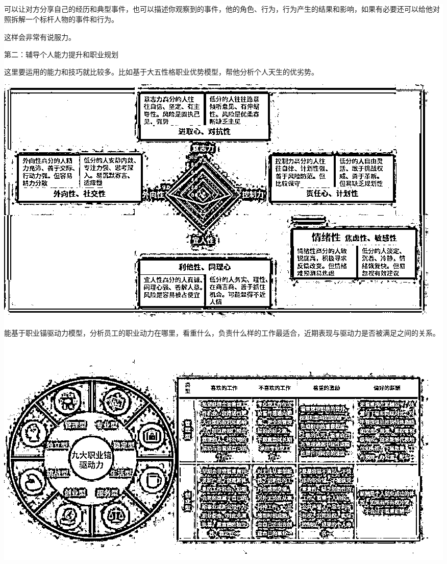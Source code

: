 可以让对方分享自己的经历和典型事件，也可以描述你观察到的事件，他的角色、行为，行为产生的结果和影响，如果有必要还可以给他对照拆解一个标杆人物的事件和行为。

这样会非常有说服力。

第二：辅导个人能力提升和职业规划

 

 

这里要运用的能力和技巧就比较多。比如基于大五性格职业优势模型，帮他分析个人天生的优劣势。

![](img/kaigongsi_0802.png)

能基于职业锚驱动力模型，分析员工的职业动力在哪里，看重什么，负责什么样的工作最适合，近期表现与驱动力是否被满足之间的关系。

![](img/kaigongsi_0803.png)
